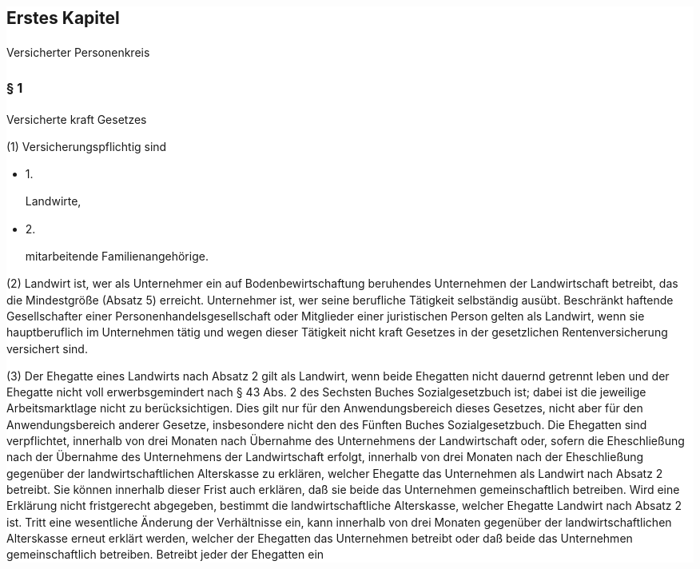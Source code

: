 ## Erstes Kapitel  
Versicherter Personenkreis

<span id="BJNR189100994BJNE007806308.html"></span>

### § 1  
Versicherte kraft Gesetzes

<div>

<div class="jnhtml">

<div>

<div class="jurAbsatz">

(1) Versicherungspflichtig sind

  - 1\.
    
    <div style="">
    
    Landwirte,
    
    </div>

  - 2\.
    
    <div style="">
    
    mitarbeitende Familienangehörige.
    
    </div>

</div>

<div class="jurAbsatz">

(2) Landwirt ist, wer als Unternehmer ein auf Bodenbewirtschaftung
beruhendes Unternehmen der Landwirtschaft betreibt, das die Mindestgröße
(Absatz 5) erreicht. Unternehmer ist, wer seine berufliche Tätigkeit
selbständig ausübt. Beschränkt haftende Gesellschafter einer
Personenhandelsgesellschaft oder Mitglieder einer juristischen Person
gelten als Landwirt, wenn sie hauptberuflich im Unternehmen tätig und
wegen dieser Tätigkeit nicht kraft Gesetzes in der gesetzlichen
Rentenversicherung versichert sind.

</div>

<div class="jurAbsatz">

(3) Der Ehegatte eines Landwirts nach Absatz 2 gilt als Landwirt, wenn
beide Ehegatten nicht dauernd getrennt leben und der Ehegatte nicht voll
erwerbsgemindert nach § 43 Abs. 2 des Sechsten Buches Sozialgesetzbuch
ist; dabei ist die jeweilige Arbeitsmarktlage nicht zu berücksichtigen.
Dies gilt nur für den Anwendungsbereich dieses Gesetzes, nicht aber für
den Anwendungsbereich anderer Gesetze, insbesondere nicht den des
Fünften Buches Sozialgesetzbuch. Die Ehegatten sind verpflichtet,
innerhalb von drei Monaten nach Übernahme des Unternehmens der
Landwirtschaft oder, sofern die Eheschließung nach der Übernahme des
Unternehmens der Landwirtschaft erfolgt, innerhalb von drei Monaten nach
der Eheschließung gegenüber der landwirtschaftlichen Alterskasse zu
erklären, welcher Ehegatte das Unternehmen als Landwirt nach Absatz 2
betreibt. Sie können innerhalb dieser Frist auch erklären, daß sie beide
das Unternehmen gemeinschaftlich betreiben. Wird eine Erklärung nicht
fristgerecht abgegeben, bestimmt die landwirtschaftliche Alterskasse,
welcher Ehegatte Landwirt nach Absatz 2 ist. Tritt eine wesentliche
Änderung der Verhältnisse ein, kann innerhalb von drei Monaten
gegenüber der landwirtschaftlichen Alterskasse erneut erklärt werden,
welcher der Ehegatten das Unternehmen betreibt oder daß beide das
Unternehmen gemeinschaftlich betreiben. Betreibt jeder der Ehegatten ein